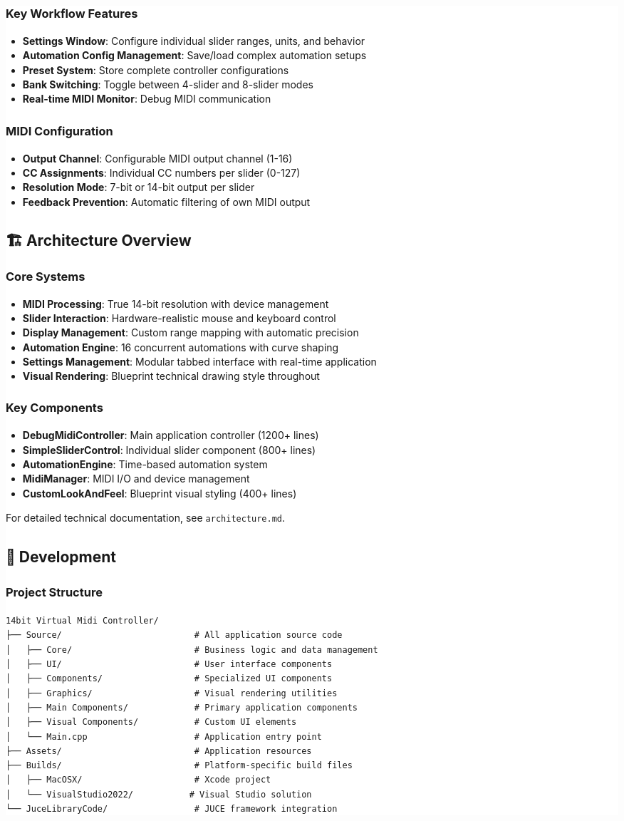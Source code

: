 ### Key Workflow Features
- **Settings Window**: Configure individual slider ranges, units, and behavior
- **Automation Config Management**: Save/load complex automation setups
- **Preset System**: Store complete controller configurations
- **Bank Switching**: Toggle between 4-slider and 8-slider modes
- **Real-time MIDI Monitor**: Debug MIDI communication

### MIDI Configuration
- **Output Channel**: Configurable MIDI output channel (1-16)
- **CC Assignments**: Individual CC numbers per slider (0-127)
- **Resolution Mode**: 7-bit or 14-bit output per slider
- **Feedback Prevention**: Automatic filtering of own MIDI output

## 🏗️ Architecture Overview

### Core Systems
- **MIDI Processing**: True 14-bit resolution with device management
- **Slider Interaction**: Hardware-realistic mouse and keyboard control
- **Display Management**: Custom range mapping with automatic precision
- **Automation Engine**: 16 concurrent automations with curve shaping
- **Settings Management**: Modular tabbed interface with real-time application
- **Visual Rendering**: Blueprint technical drawing style throughout

### Key Components
- **DebugMidiController**: Main application controller (1200+ lines)
- **SimpleSliderControl**: Individual slider component (800+ lines)
- **AutomationEngine**: Time-based automation system
- **MidiManager**: MIDI I/O and device management
- **CustomLookAndFeel**: Blueprint visual styling (400+ lines)

For detailed technical documentation, see `architecture.md`.

## 🔧 Development

### Project Structure
```
14bit Virtual Midi Controller/
├── Source/                          # All application source code
│   ├── Core/                        # Business logic and data management
│   ├── UI/                          # User interface components
│   ├── Components/                  # Specialized UI components
│   ├── Graphics/                    # Visual rendering utilities
│   ├── Main Components/             # Primary application components
│   ├── Visual Components/           # Custom UI elements
│   └── Main.cpp                     # Application entry point
├── Assets/                          # Application resources
├── Builds/                          # Platform-specific build files
│   ├── MacOSX/                      # Xcode project
│   └── VisualStudio2022/           # Visual Studio solution
└── JuceLibraryCode/                 # JUCE framework integration
```
